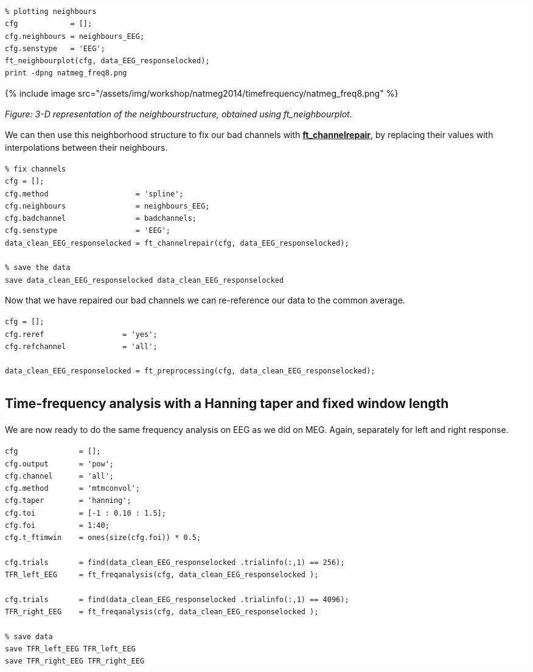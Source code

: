     % plotting neighbours
    cfg            = [];
    cfg.neighbours = neighbours_EEG;
    cfg.senstype   = 'EEG';
    ft_neighbourplot(cfg, data_EEG_responselocked);
    print -dpng natmeg_freq8.png

{% include image src="/assets/img/workshop/natmeg2014/timefrequency/natmeg_freq8.png" %}

_Figure: 3-D representation of the neighbourstructure, obtained using ft_neighbourplot._

We can then use this neighborhood structure to fix our bad channels with **[ft_channelrepair](/reference/ft_channelrepair)**, by replacing their values with interpolations between their neighbours.

    % fix channels
    cfg = [];
    cfg.method                    = 'spline';
    cfg.neighbours                = neighbours_EEG;
    cfg.badchannel                = badchannels;
    cfg.senstype                  = 'EEG';
    data_clean_EEG_responselocked = ft_channelrepair(cfg, data_EEG_responselocked);

    % save the data
    save data_clean_EEG_responselocked data_clean_EEG_responselocked

Now that we have repaired our bad channels we can re-reference our data to the common average.

    cfg = [];
    cfg.reref                  = 'yes';
    cfg.refchannel             = 'all';

    data_clean_EEG_responselocked = ft_preprocessing(cfg, data_clean_EEG_responselocked);

## Time-frequency analysis with a Hanning taper and fixed window length

We are now ready to do the same frequency analysis on EEG as we did on MEG. Again, separately for left and right response.

    cfg              = [];
    cfg.output       = 'pow';
    cfg.channel      = 'all';
    cfg.method       = 'mtmconvol';
    cfg.taper        = 'hanning';
    cfg.toi          = [-1 : 0.10 : 1.5];
    cfg.foi          = 1:40;
    cfg.t_ftimwin    = ones(size(cfg.foi)) * 0.5;

    cfg.trials       = find(data_clean_EEG_responselocked .trialinfo(:,1) == 256);
    TFR_left_EEG     = ft_freqanalysis(cfg, data_clean_EEG_responselocked );

    cfg.trials       = find(data_clean_EEG_responselocked .trialinfo(:,1) == 4096);
    TFR_right_EEG    = ft_freqanalysis(cfg, data_clean_EEG_responselocked );

    % save data
    save TFR_left_EEG TFR_left_EEG
    save TFR_right_EEG TFR_right_EEG
